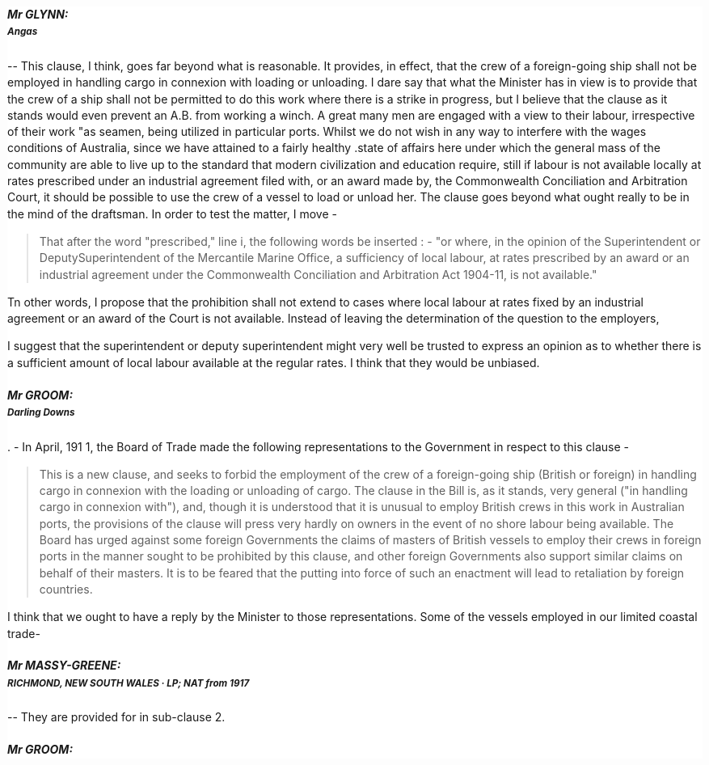 ##### Mr GLYNN:<br><small class="text-muted">Angas</small>

-- This clause, I think, goes far beyond what is reasonable. It provides, in effect, that the crew of a foreign-going ship shall not be employed in handling cargo in connexion with loading or unloading. I dare say that what the Minister has in view is to provide that the crew of a ship shall not be permitted to do this work where there is a strike in progress, but I believe that the clause as it stands would even prevent an A.B. from working a winch. A great many men are engaged with a view to their labour, irrespective of their work "as seamen, being utilized in particular ports. Whilst we do not wish in any way to interfere with the wages conditions of Australia, since we have attained to a fairly healthy .state of affairs here under which the general mass of the community are able to live up to the standard that modern civilization and education require, still if labour is not available locally at rates prescribed under an industrial agreement filed with, or an award made by, the Commonwealth Conciliation and Arbitration Court, it should be possible to use the crew of a vessel to load or unload her. The clause goes beyond what ought really to be in the mind of the draftsman. In order to test the matter, I move - 

  >That after the word "prescribed," line i, the following words be inserted : - "or where, in the opinion of the Superintendent or DeputySuperintendent of the Mercantile Marine Office, a sufficiency of local labour, at rates prescribed by an award or an industrial agreement under the Commonwealth Conciliation and Arbitration Act 1904-11, is not available." 

Tn other words, I propose that the prohibition shall not extend to cases where local labour at rates fixed by an industrial agreement or an award of the Court is not available. Instead of leaving the determination of the question to the employers, 

I suggest that the superintendent or deputy superintendent might very well be trusted to express an opinion as to whether there is a sufficient amount of local labour available at the regular rates. I think that they would be unbiased. 

##### Mr GROOM:<br><small class="text-muted">Darling Downs</small>

.  - In April,  191 1,  the Board of Trade made the following representations to the Government in respect to this clause - 

  >This is a new clause, and seeks to forbid the employment of the crew of a foreign-going ship (British or foreign) in handling cargo in connexion with the loading or unloading of cargo. The clause in the Bill is, as it stands, very general ("in handling cargo in connexion with"), and, though it is understood that it is unusual to employ British crews in this work in Australian ports, the provisions of the clause will press very hardly on owners in the event of no shore labour being available. The Board has urged against some foreign Governments the claims of masters of British vessels to employ their crews in foreign ports in the manner sought to be prohibited by this clause, and other foreign Governments also support similar claims on behalf of their masters. It is to be feared that the putting into force of such an enactment will lead to retaliation by foreign countries. 

I think that we ought to have a reply by the Minister to those representations. Some of the vessels employed in our limited coastal trade- 

##### Mr MASSY-GREENE:<br><small class="text-muted">RICHMOND, NEW SOUTH WALES &middot; LP; NAT from 1917</small>

--  They are provided for in sub-clause  2. 

##### Mr GROOM:
